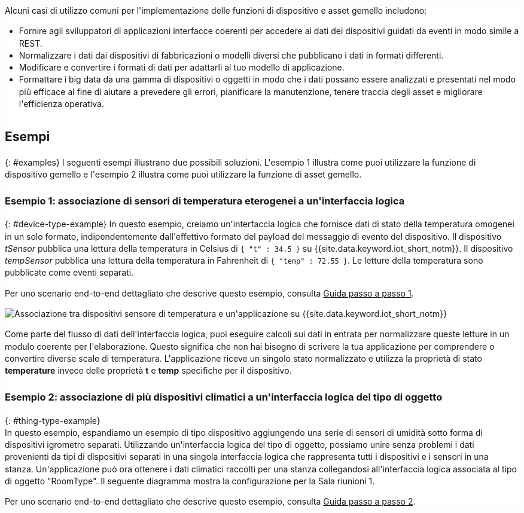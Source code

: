 Alcuni casi di utilizzo comuni per l'implementazione delle funzioni di dispositivo e asset gemello includono:
- Fornire agli sviluppatori di applicazioni interfacce coerenti per accedere ai dati dei dispositivi guidati da eventi in modo simile a REST.
- Normalizzare i dati dai dispositivi di fabbricazioni o modelli diversi che pubblicano i dati in formati differenti.
- Modificare e convertire i formati di dati per adattarli al tuo modello di applicazione.
- Formattare i big data da una gamma di dispositivi o oggetti in modo che i dati possano essere analizzati e presentati nel modo più efficace al fine di aiutare a prevedere gli errori, pianificare la manutenzione, tenere traccia degli asset e migliorare l'efficienza operativa.

## Esempi
{: #examples}
I seguenti esempi illustrano due possibili soluzioni. L'esempio 1 illustra come puoi utilizzare la funzione di dispositivo gemello e l'esempio 2 illustra come puoi utilizzare la funzione di asset gemello. 

### Esempio 1: associazione di sensori di temperatura eterogenei a un'interfaccia logica
{: #device-type-example}
In questo esempio, creiamo un'interfaccia logica che fornisce dati di stato della temperatura omogenei in un solo formato, indipendentemente dall'effettivo formato del payload del messaggio di evento del dispositivo. Il dispositivo *tSensor* pubblica una lettura della temperatura in Celsius di `{ "t" : 34.5 }` su {{site.data.keyword.iot_short_notm}}. Il dispositivo *tempSensor* pubblica una lettura della temperatura in Fahrenheit di `{ "temp" : 72.55 }`. Le letture della temperatura sono pubblicate come eventi separati.

Per uno scenario end-to-end dettagliato che descrive questo esempio, consulta [Guida passo a passo 1](ga_im_index_scenario.html).

![Associazione tra dispositivi sensore di temperatura e un'applicazione su {{site.data.keyword.iot_short_notm}}](../information_management/images/Information)

Come parte del flusso di dati dell'interfaccia logica, puoi eseguire calcoli sui dati in entrata per normalizzare queste letture in un modulo coerente per l'elaborazione. Questo significa che non hai bisogno di scrivere la tua applicazione per comprendere o convertire diverse scale di temperatura. L'applicazione riceve un singolo stato normalizzato e utilizza la proprietà di stato **temperature** invece delle proprietà **t** e **temp** specifiche per il dispositivo.

### Esempio 2: associazione di più dispositivi climatici a un'interfaccia logica del tipo di oggetto
{: #thing-type-example}  
In questo esempio, espandiamo un esempio di tipo dispositivo aggiungendo una serie di sensori di umidità sotto forma di dispositivi igrometro separati. Utilizzando un'interfaccia logica del tipo di oggetto, possiamo unire senza problemi i dati provenienti da tipi di dispositivi separati in una singola interfaccia logica che rappresenta tutti i dispositivi e i sensori in una stanza. Un'applicazione può ora ottenere i dati climatici raccolti per una stanza collegandosi all'interfaccia logica associata al tipo di oggetto "RoomType". Il seguente diagramma mostra la configurazione per la Sala riunioni 1.

Per uno scenario end-to-end dettagliato che descrive questo esempio, consulta [Guida passo a passo 2](../information_management/im_index_scenario_thing.html).
